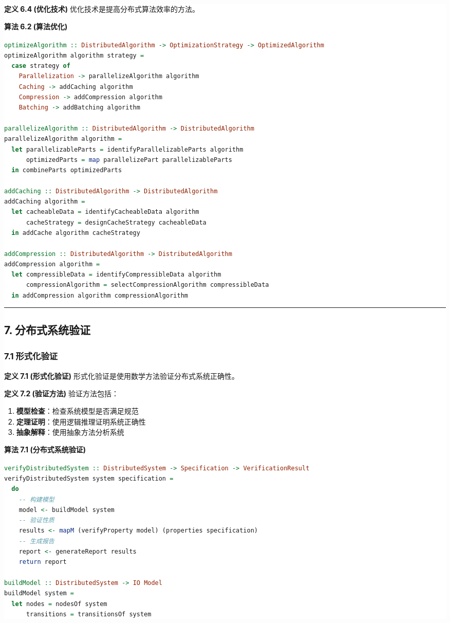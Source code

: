 **定义 6.4 (优化技术)**
优化技术是提高分布式算法效率的方法。

**算法 6.2 (算法优化)**

```haskell
optimizeAlgorithm :: DistributedAlgorithm -> OptimizationStrategy -> OptimizedAlgorithm
optimizeAlgorithm algorithm strategy = 
  case strategy of
    Parallelization -> parallelizeAlgorithm algorithm
    Caching -> addCaching algorithm
    Compression -> addCompression algorithm
    Batching -> addBatching algorithm

parallelizeAlgorithm :: DistributedAlgorithm -> DistributedAlgorithm
parallelizeAlgorithm algorithm = 
  let parallelizableParts = identifyParallelizableParts algorithm
      optimizedParts = map parallelizePart parallelizableParts
  in combineParts optimizedParts

addCaching :: DistributedAlgorithm -> DistributedAlgorithm
addCaching algorithm = 
  let cacheableData = identifyCacheableData algorithm
      cacheStrategy = designCacheStrategy cacheableData
  in addCache algorithm cacheStrategy

addCompression :: DistributedAlgorithm -> DistributedAlgorithm
addCompression algorithm = 
  let compressibleData = identifyCompressibleData algorithm
      compressionAlgorithm = selectCompressionAlgorithm compressibleData
  in addCompression algorithm compressionAlgorithm
```

---

## 7. 分布式系统验证

### 7.1 形式化验证

**定义 7.1 (形式化验证)**
形式化验证是使用数学方法验证分布式系统正确性。

**定义 7.2 (验证方法)**
验证方法包括：

1. **模型检查**：检查系统模型是否满足规范
2. **定理证明**：使用逻辑推理证明系统正确性
3. **抽象解释**：使用抽象方法分析系统

**算法 7.1 (分布式系统验证)**

```haskell
verifyDistributedSystem :: DistributedSystem -> Specification -> VerificationResult
verifyDistributedSystem system specification = 
  do
    -- 构建模型
    model <- buildModel system
    -- 验证性质
    results <- mapM (verifyProperty model) (properties specification)
    -- 生成报告
    report <- generateReport results
    return report

buildModel :: DistributedSystem -> IO Model
buildModel system = 
  let nodes = nodesOf system
      transitions = transitionsOf system
```
